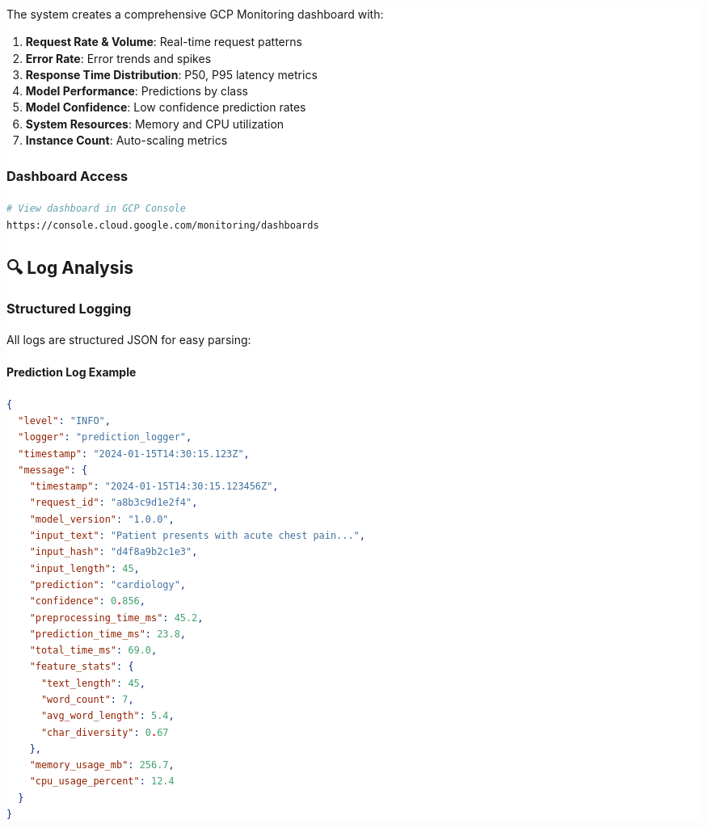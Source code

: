 The system creates a comprehensive GCP Monitoring dashboard with:

1. **Request Rate & Volume**: Real-time request patterns
2. **Error Rate**: Error trends and spikes
3. **Response Time Distribution**: P50, P95 latency metrics  
4. **Model Performance**: Predictions by class
5. **Model Confidence**: Low confidence prediction rates
6. **System Resources**: Memory and CPU utilization
7. **Instance Count**: Auto-scaling metrics

### Dashboard Access

```bash
# View dashboard in GCP Console
https://console.cloud.google.com/monitoring/dashboards
```

## 🔍 Log Analysis

### Structured Logging

All logs are structured JSON for easy parsing:

#### Prediction Log Example
```json
{
  "level": "INFO",
  "logger": "prediction_logger", 
  "timestamp": "2024-01-15T14:30:15.123Z",
  "message": {
    "timestamp": "2024-01-15T14:30:15.123456Z",
    "request_id": "a8b3c9d1e2f4",
    "model_version": "1.0.0",
    "input_text": "Patient presents with acute chest pain...",
    "input_hash": "d4f8a9b2c1e3",
    "input_length": 45,
    "prediction": "cardiology",
    "confidence": 0.856,
    "preprocessing_time_ms": 45.2,
    "prediction_time_ms": 23.8,
    "total_time_ms": 69.0,
    "feature_stats": {
      "text_length": 45,
      "word_count": 7,
      "avg_word_length": 5.4,
      "char_diversity": 0.67
    },
    "memory_usage_mb": 256.7,
    "cpu_usage_percent": 12.4
  }
}
```
